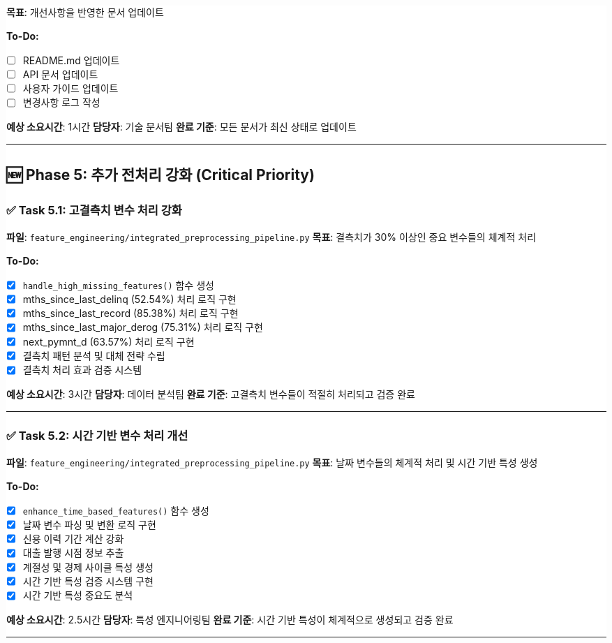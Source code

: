 **목표**: 개선사항을 반영한 문서 업데이트

**To-Do:**

- [ ] README.md 업데이트
- [ ] API 문서 업데이트
- [ ] 사용자 가이드 업데이트
- [ ] 변경사항 로그 작성

**예상 소요시간**: 1시간
**담당자**: 기술 문서팀
**완료 기준**: 모든 문서가 최신 상태로 업데이트

---

## 🆕 Phase 5: 추가 전처리 강화 (Critical Priority)

### ✅ Task 5.1: 고결측치 변수 처리 강화

**파일**: `feature_engineering/integrated_preprocessing_pipeline.py`
**목표**: 결측치가 30% 이상인 중요 변수들의 체계적 처리

**To-Do:**

- [x] `handle_high_missing_features()` 함수 생성
- [x] mths_since_last_delinq (52.54%) 처리 로직 구현
- [x] mths_since_last_record (85.38%) 처리 로직 구현
- [x] mths_since_last_major_derog (75.31%) 처리 로직 구현
- [x] next_pymnt_d (63.57%) 처리 로직 구현
- [x] 결측치 패턴 분석 및 대체 전략 수립
- [x] 결측치 처리 효과 검증 시스템

**예상 소요시간**: 3시간
**담당자**: 데이터 분석팀
**완료 기준**: 고결측치 변수들이 적절히 처리되고 검증 완료

---

### ✅ Task 5.2: 시간 기반 변수 처리 개선

**파일**: `feature_engineering/integrated_preprocessing_pipeline.py`
**목표**: 날짜 변수들의 체계적 처리 및 시간 기반 특성 생성

**To-Do:**

- [x] `enhance_time_based_features()` 함수 생성
- [x] 날짜 변수 파싱 및 변환 로직 구현
- [x] 신용 이력 기간 계산 강화
- [x] 대출 발행 시점 정보 추출
- [x] 계절성 및 경제 사이클 특성 생성
- [x] 시간 기반 특성 검증 시스템 구현
- [x] 시간 기반 특성 중요도 분석

**예상 소요시간**: 2.5시간
**담당자**: 특성 엔지니어링팀
**완료 기준**: 시간 기반 특성이 체계적으로 생성되고 검증 완료

---